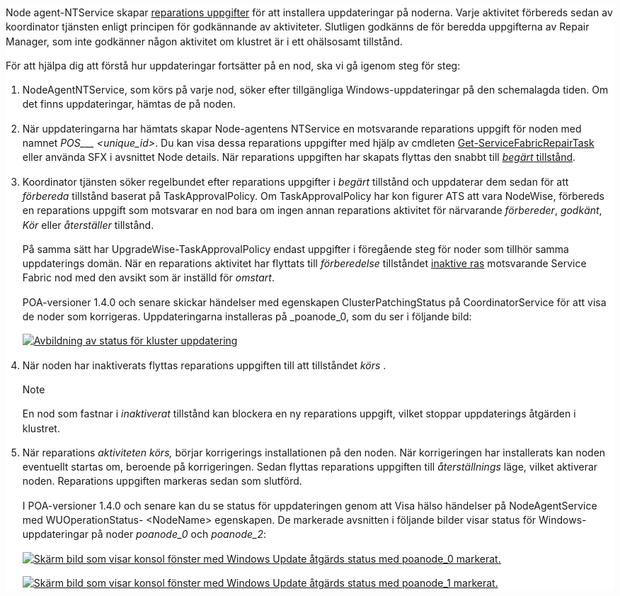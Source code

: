 Node agent-NTService skapar [reparations uppgifter](/dotnet/api/system.fabric.repair.repairtask) för att installera uppdateringar på noderna. Varje aktivitet förbereds sedan av koordinator tjänsten enligt principen för godkännande av aktiviteter. Slutligen godkänns de för beredda uppgifterna av Repair Manager, som inte godkänner någon aktivitet om klustret är i ett ohälsosamt tillstånd. 

För att hjälpa dig att förstå hur uppdateringar fortsätter på en nod, ska vi gå igenom steg för steg:

1. NodeAgentNTService, som körs på varje nod, söker efter tillgängliga Windows-uppdateringar på den schemalagda tiden. Om det finns uppdateringar, hämtas de på noden.

1. När uppdateringarna har hämtats skapar Node-agentens NTService en motsvarande reparations uppgift för noden med namnet *POS___ \<unique_id>*. Du kan visa dessa reparations uppgifter med hjälp av cmdleten [Get-ServiceFabricRepairTask](/powershell/module/servicefabric/get-servicefabricrepairtask) eller använda SFX i avsnittet Node details. När reparations uppgiften har skapats flyttas den snabbt till [ *begärt* tillstånd](/dotnet/api/system.fabric.repair.repairtaskstate).

1. Koordinator tjänsten söker regelbundet efter reparations uppgifter i *begärt* tillstånd och uppdaterar dem sedan för att *förbereda* tillstånd baserat på TaskApprovalPolicy. Om TaskApprovalPolicy har kon figurer ATS att vara NodeWise, förbereds en reparations uppgift som motsvarar en nod bara om ingen annan reparations aktivitet för närvarande *förbereder*, *godkänt*, *Kör* eller *återställer* tillstånd. 

   På samma sätt har UpgradeWise-TaskApprovalPolicy endast uppgifter i föregående steg för noder som tillhör samma uppdaterings domän. När en reparations aktivitet har flyttats till *förberedelse* tillståndet [inaktive ras](/powershell/module/servicefabric/disable-servicefabricnode) motsvarande Service Fabric nod med den avsikt som är inställd för *omstart*.

   POA-versioner 1.4.0 och senare skickar händelser med egenskapen ClusterPatchingStatus på CoordinatorService för att visa de noder som korrigeras. Uppdateringarna installeras på _poanode_0, som du ser i följande bild:

    [![Avbildning av status för kluster uppdatering](media/service-fabric-patch-orchestration-application/clusterpatchingstatus.png)](media/service-fabric-patch-orchestration-application/clusterpatchingstatus.png#lightbox)

1. När noden har inaktiverats flyttas reparations uppgiften till att tillståndet *körs* . 
   
   > [!NOTE]
   > En nod som fastnar i *inaktiverat* tillstånd kan blockera en ny reparations uppgift, vilket stoppar uppdaterings åtgärden i klustret.

1. När reparations *aktiviteten körs,* börjar korrigerings installationen på den noden. När korrigeringen har installerats kan noden eventuellt startas om, beroende på korrigeringen. Sedan flyttas reparations uppgiften till *återställnings* läge, vilket aktiverar noden. Reparations uppgiften markeras sedan som slutförd.

   I POA-versioner 1.4.0 och senare kan du se status för uppdateringen genom att Visa hälso händelser på NodeAgentService med WUOperationStatus- \<NodeName> egenskapen. De markerade avsnitten i följande bilder visar status för Windows-uppdateringar på noder *poanode_0* och *poanode_2*:

   [![Skärm bild som visar konsol fönster med Windows Update åtgärds status med poanode_0 markerat.](media/service-fabric-patch-orchestration-application/wuoperationstatusa.png)](media/service-fabric-patch-orchestration-application/wuoperationstatusa.png#lightbox)

   [![Skärm bild som visar konsol fönster med Windows Update åtgärds status med poanode_1 markerat.](media/service-fabric-patch-orchestration-application/wuoperationstatusb.png)](media/service-fabric-patch-orchestration-application/wuoperationstatusb.png#lightbox)
